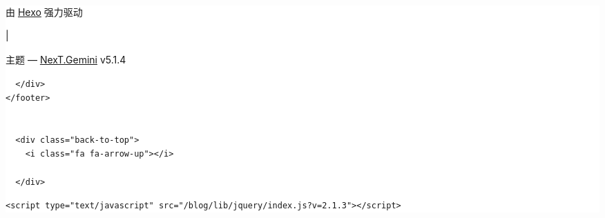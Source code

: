   
</div>


  <div class="powered-by">由 <a class="theme-link" target="_blank" href="https://hexo.io">Hexo</a> 强力驱动</div>



  <span class="post-meta-divider">|</span>



  <div class="theme-info">主题 &mdash; <a class="theme-link" target="_blank" href="https://github.com/iissnan/hexo-theme-next">NexT.Gemini</a> v5.1.4</div>




        







        
      </div>
    </footer>

    
      <div class="back-to-top">
        <i class="fa fa-arrow-up"></i>
        
      </div>
    

    

  </div>

  

<script type="text/javascript">
  if (Object.prototype.toString.call(window.Promise) !== '[object Function]') {
    window.Promise = null;
  }
</script>









  












  
  
    <script type="text/javascript" src="/blog/lib/jquery/index.js?v=2.1.3"></script>
  

  
  